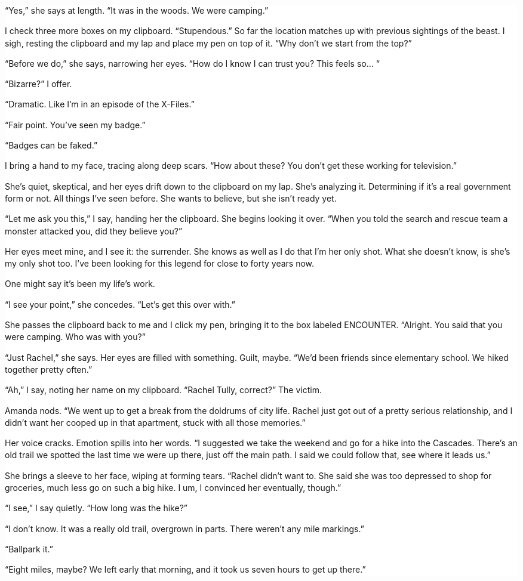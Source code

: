 “Yes,” she says at length. “It was in the woods. We were camping.”

I check three more boxes on my clipboard. “Stupendous.” So far the location matches up with previous sightings of the beast. I sigh, resting the clipboard and my lap and place my pen on top of it. “Why don’t we start from the top?”

“Before we do,” she says, narrowing her eyes. “How do I know I can trust you? This feels so... “

“Bizarre?” I offer. 

“Dramatic. Like I’m in an episode of the X-Files.”

“Fair point. You’ve seen my badge.”

“Badges can be faked.”

I bring a hand to my face, tracing along deep scars. “How about these? You don’t get these working for television.”

She’s quiet, skeptical, and her eyes drift down to the clipboard on my lap. She’s analyzing it. Determining if it’s a real government form or not. All things I’ve seen before. She wants to believe, but she isn’t ready yet.

“Let me ask you this,” I say, handing her the clipboard. She begins looking it over. “When you told the search and rescue team a monster attacked you, did they believe you?”

Her eyes meet mine, and I see it: the surrender. She knows as well as I do that I’m her only shot. What she doesn’t know, is she’s my only shot too. I’ve been looking for this legend for close to forty years now. 

One might say it’s been my life’s work. 

“I see your point,” she concedes. “Let’s get this over with.” 

She passes the clipboard back to me and I click my pen, bringing it to the box labeled ENCOUNTER. “Alright. You said that you were camping. Who was with you?”

“Just Rachel,” she says. Her eyes are filled with something. Guilt, maybe. “We’d been friends since elementary school. We hiked together pretty often.”

“Ah,” I say, noting her name on my clipboard. “Rachel Tully, correct?” The victim.

Amanda nods. “We went up to get a break from the doldrums of city life. Rachel just got out of a pretty serious relationship, and I didn’t want her cooped up in that apartment, stuck with all those memories.” 

Her voice cracks. Emotion spills into her words. “I suggested we take the weekend and go for a hike into the Cascades. There’s an old trail we spotted the last time we were up there, just off the main path. I said we could follow that, see where it leads us.”

She brings a sleeve to her face, wiping at forming tears. “Rachel didn’t want to. She said she was too depressed to shop for groceries, much less go on such a big hike. I um, I convinced her eventually, though.”

“I see,” I say quietly. “How long was the hike?”

“I don’t know. It was a really old trail, overgrown in parts. There weren’t any mile markings.”

“Ballpark it.”

“Eight miles, maybe? We left early that morning, and it took us seven hours to get up there.”
